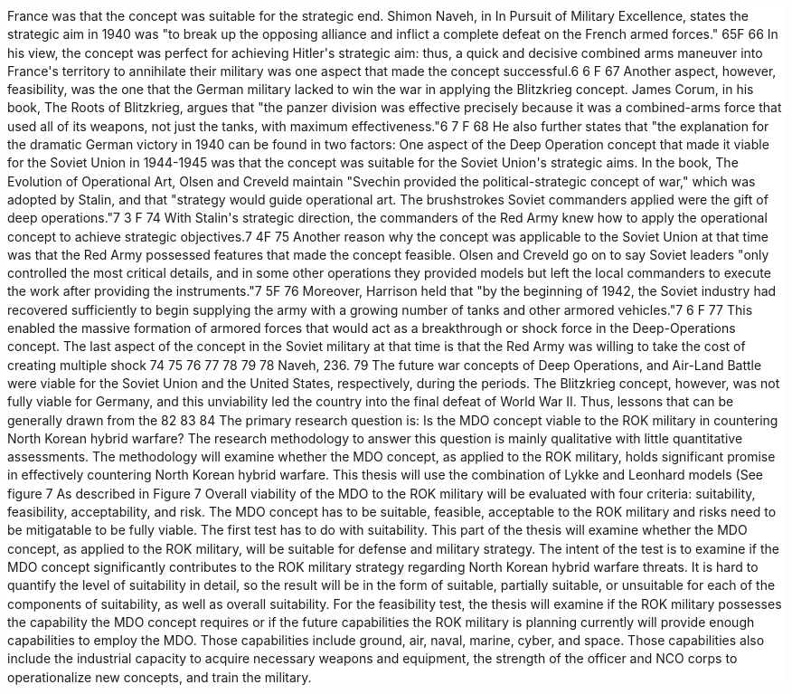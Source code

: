 France was that the concept was suitable for the strategic end. Shimon Naveh, in In Pursuit of Military Excellence, states the strategic aim in 1940 was "to break up the opposing alliance and inflict a complete defeat on the French armed forces." 65F 66 In his view, the concept was perfect for achieving Hitler's strategic aim: thus, a quick and decisive combined arms maneuver into France's territory to annihilate their military was one aspect that made the concept successful.6 6 F 67 Another aspect, however, feasibility, was the one that the German military lacked to win the war in applying the Blitzkrieg concept. James Corum, in his book, The Roots of Blitzkrieg, argues that "the panzer division was effective precisely because it was a combined-arms force that used all of its weapons, not just the tanks, with maximum effectiveness."6 7 F 68 He also further states that "the explanation for the dramatic German victory in 1940 can be found in two factors: One aspect of the Deep Operation concept that made it viable for the Soviet Union in 1944-1945 was that the concept was suitable for the Soviet Union's strategic aims. In the book, The Evolution of Operational Art, Olsen and Creveld maintain "Svechin provided the political-strategic concept of war," which was adopted by Stalin, and that "strategy would guide operational art. The brushstrokes Soviet commanders applied were the gift of deep operations."7 3 F 74 With Stalin's strategic direction, the commanders of the Red Army knew how to apply the operational concept to achieve strategic objectives.7 4F 75 Another reason why the concept was applicable to the Soviet Union at that time was that the Red Army possessed features that made the concept feasible. Olsen and Creveld go on to say Soviet leaders "only controlled the most critical details, and in some other operations they provided models but left the local commanders to execute the work after providing the instruments."7 5F 76 Moreover, Harrison held that "by the beginning of 1942, the Soviet industry had recovered sufficiently to begin supplying the army with a growing number of tanks and other armored vehicles."7 6 F 77 This enabled the massive formation of armored forces that would act as a breakthrough or shock force in the Deep-Operations concept. The last aspect of the concept in the Soviet military at that time is that the Red Army was willing to take the cost of creating multiple shock 
74
75
76
77
78
79
78 Naveh,
236. 79
The future war concepts of Deep Operations, and Air-Land Battle were viable for the Soviet Union and the United States, respectively, during the periods. The Blitzkrieg concept, however, was not fully viable for Germany, and this unviability led the country into the final defeat of World War II. Thus, lessons that can be generally drawn from the 
82
83
84
The primary research question is: Is the MDO concept viable to the ROK military in countering North Korean hybrid warfare? The research methodology to answer this question is mainly qualitative with little quantitative assessments. The methodology will examine whether the MDO concept, as applied to the ROK military, holds significant promise in effectively countering North Korean hybrid warfare. This thesis will use the combination of Lykke and Leonhard models (See figure 
7
As described in Figure 
7
Overall viability of the MDO to the ROK military will be evaluated with four criteria: suitability, feasibility, acceptability, and risk. The MDO concept has to be suitable, feasible, acceptable to the ROK military and risks need to be mitigatable to be fully viable.
The first test has to do with suitability. This part of the thesis will examine whether the MDO concept, as applied to the ROK military, will be suitable for defense and military strategy. The intent of the test is to examine if the MDO concept significantly contributes to the ROK military strategy regarding North Korean hybrid warfare threats. It is hard to quantify the level of suitability in detail, so the result will be in the form of suitable, partially suitable, or unsuitable for each of the components of suitability, as well as overall suitability.
For the feasibility test, the thesis will examine if the ROK military possesses the capability the MDO concept requires or if the future capabilities the ROK military is planning currently will provide enough capabilities to employ the MDO. Those capabilities include ground, air, naval, marine, cyber, and space. Those capabilities also include the industrial capacity to acquire necessary weapons and equipment, the strength of the officer and NCO corps to operationalize new concepts, and train the military.